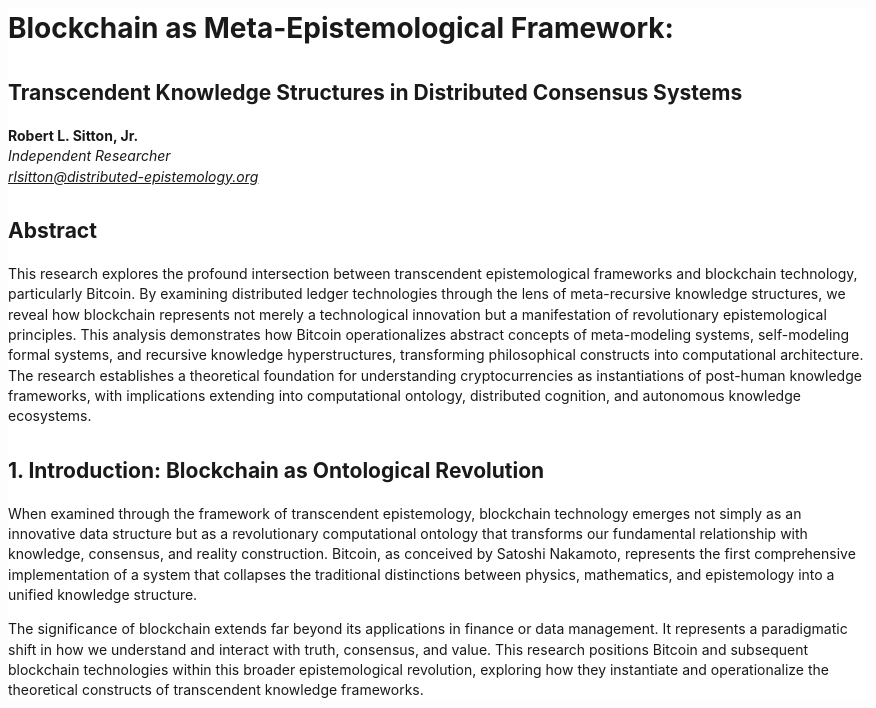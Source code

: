 # Blockchain as Meta-Epistemological Framework:
## Transcendent Knowledge Structures in Distributed Consensus Systems

**Robert L. Sitton, Jr.**  
*Independent Researcher*  
*rlsitton@distributed-epistemology.org*

## Abstract

This research explores the profound intersection between transcendent epistemological frameworks and blockchain technology, particularly Bitcoin. By examining distributed ledger technologies through the lens of meta-recursive knowledge structures, we reveal how blockchain represents not merely a technological innovation but a manifestation of revolutionary epistemological principles. This analysis demonstrates how Bitcoin operationalizes abstract concepts of meta-modeling systems, self-modeling formal systems, and recursive knowledge hyperstructures, transforming philosophical constructs into computational architecture. The research establishes a theoretical foundation for understanding cryptocurrencies as instantiations of post-human knowledge frameworks, with implications extending into computational ontology, distributed cognition, and autonomous knowledge ecosystems.

## 1. Introduction: Blockchain as Ontological Revolution

When examined through the framework of transcendent epistemology, blockchain technology emerges not simply as an innovative data structure but as a revolutionary computational ontology that transforms our fundamental relationship with knowledge, consensus, and reality construction. Bitcoin, as conceived by Satoshi Nakamoto, represents the first comprehensive implementation of a system that collapses the traditional distinctions between physics, mathematics, and epistemology into a unified knowledge structure.

The significance of blockchain extends far beyond its applications in finance or data management. It represents a paradigmatic shift in how we understand and interact with truth, consensus, and value. This research positions Bitcoin and subsequent blockchain technologies within this broader epistemological revolution, exploring how they instantiate and operationalize the theoretical constructs of transcendent knowledge frameworks.
